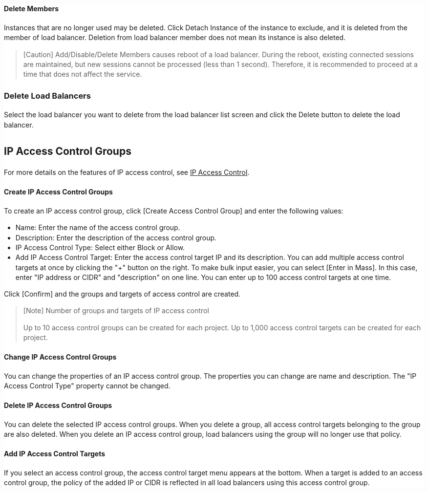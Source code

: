 #### Delete Members
Instances that are no longer used may be deleted. Click Detach Instance of the instance to exclude, and it is deleted from the member of load balancer. Deletion from load balancer member does not mean its instance is also deleted.

> [Caution] Add/Disable/Delete Members causes reboot of a load balancer. During the reboot, existing connected sessions are maintained, but new sessions cannot be processed (less than 1 second). Therefore, it is recommended to proceed at a time that does not affect the service.

### Delete Load Balancers
Select the load balancer you want to delete from the load balancer list screen and click the Delete button to delete the load balancer.


## IP Access Control Groups
For more details on the features of IP access control, see [IP Access Control](/Network/Load%20Balancer/en/overview/#load-balancer-ip-access-control).

#### Create IP Access Control Groups
To create an IP access control group, click [Create Access Control Group] and enter the following values:

* Name: Enter the name of the access control group.
* Description: Enter the description of the access control group.
* IP Access Control Type: Select either Block or Allow.
* Add IP Access Control Target: Enter the access control target IP and its description. You can add multiple access control targets at once by clicking the "+" button on the right. To make bulk input easier, you can select [Enter in Mass]. In this case, enter "IP address or CIDR" and "description" on one line. You can enter up to 100 access control targets at one time.


Click [Confirm] and the groups and targets of access control are created.

> [Note] Number of groups and targets of IP access control
>
> Up to 10 access control groups can be created for each project.
> Up to 1,000 access control targets can be created for each project.


#### Change IP Access Control Groups
You can change the properties of an IP access control group. The properties you can change are name and description. The "IP Access Control Type" property cannot be changed.

#### Delete IP Access Control Groups
You can delete the selected IP access control groups. When you delete a group, all access control targets belonging to the group are also deleted.
When you delete an IP access control group, load balancers using the group will no longer use that policy.

#### Add IP Access Control Targets
If you select an access control group, the access control target menu appears at the bottom.
When a target is added to an access control group, the policy of the added IP or CIDR is reflected in all load balancers using this access control group.

